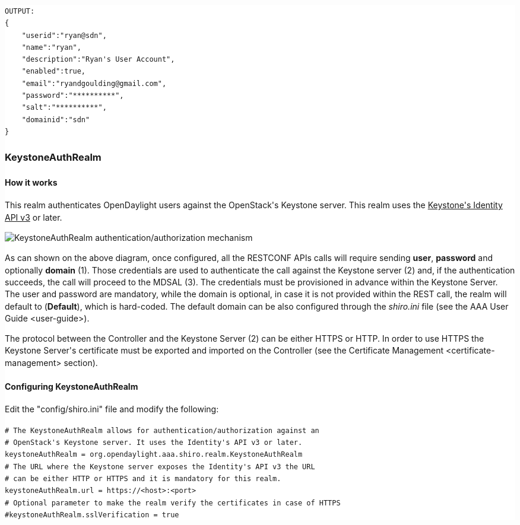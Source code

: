     OUTPUT:
    {
        "userid":"ryan@sdn",
        "name":"ryan",
        "description":"Ryan's User Account",
        "enabled":true,
        "email":"ryandgoulding@gmail.com",
        "password":"**********",
        "salt":"**********",
        "domainid":"sdn"
    }

### KeystoneAuthRealm

#### How it works

This realm authenticates OpenDaylight users against the OpenStack's
Keystone server. This realm uses the [Keystone's Identity API
v3](https://developer.openstack.org/api-ref/identity/v3/) or later.

![KeystoneAuthRealm authentication/authorization
mechanism](keystonerealm-authentication.png)

As can shown on the above diagram, once configured, all the RESTCONF
APIs calls will require sending **user**, **password** and optionally
**domain** (1). Those credentials are used to authenticate the call
against the Keystone server (2) and, if the authentication succeeds, the
call will proceed to the MDSAL (3). The credentials must be provisioned
in advance within the Keystone Server. The user and password are
mandatory, while the domain is optional, in case it is not provided
within the REST call, the realm will default to (**Default**), which is
hard-coded. The default domain can be also configured through the
*shiro.ini* file (see the AAA User Guide \<user-guide\>).

The protocol between the Controller and the Keystone Server (2) can be
either HTTPS or HTTP. In order to use HTTPS the Keystone Server's
certificate must be exported and imported on the Controller (see the
Certificate Management \<certificate-management\> section).

#### Configuring KeystoneAuthRealm

Edit the "config/shiro.ini" file and modify the following:

    # The KeystoneAuthRealm allows for authentication/authorization against an
    # OpenStack's Keystone server. It uses the Identity's API v3 or later.
    keystoneAuthRealm = org.opendaylight.aaa.shiro.realm.KeystoneAuthRealm
    # The URL where the Keystone server exposes the Identity's API v3 the URL
    # can be either HTTP or HTTPS and it is mandatory for this realm.
    keystoneAuthRealm.url = https://<host>:<port>
    # Optional parameter to make the realm verify the certificates in case of HTTPS
    #keystoneAuthRealm.sslVerification = true